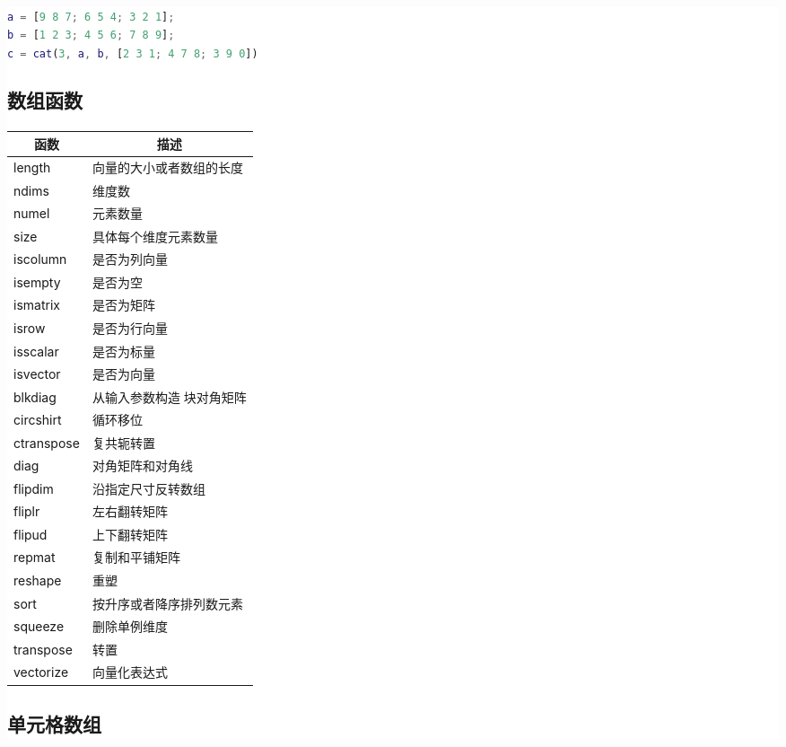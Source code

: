 ```matlab
a = [9 8 7; 6 5 4; 3 2 1];
b = [1 2 3; 4 5 6; 7 8 9];
c = cat(3, a, b, [2 3 1; 4 7 8; 3 9 0])
```

## 数组函数

|函数|描述|
|----|----|
|length|向量的大小或者数组的长度|
|ndims|维度数|
|numel|元素数量|
|size|具体每个维度元素数量|
|iscolumn|是否为列向量|
|isempty|是否为空|
|ismatrix|是否为矩阵|
|isrow|是否为行向量|
|isscalar|是否为标量|
|isvector|是否为向量|
|blkdiag|从输入参数构造 块对角矩阵|
|circshirt|循环移位|
|ctranspose|复共轭转置|
|diag|对角矩阵和对角线|
|flipdim|沿指定尺寸反转数组|
|fliplr|左右翻转矩阵|
|flipud|上下翻转矩阵|
|repmat|复制和平铺矩阵|
|reshape|重塑|
|sort|按升序或者降序排列数元素|
|squeeze|删除单例维度|
|transpose|转置|
|vectorize|向量化表达式|

## 单元格数组
